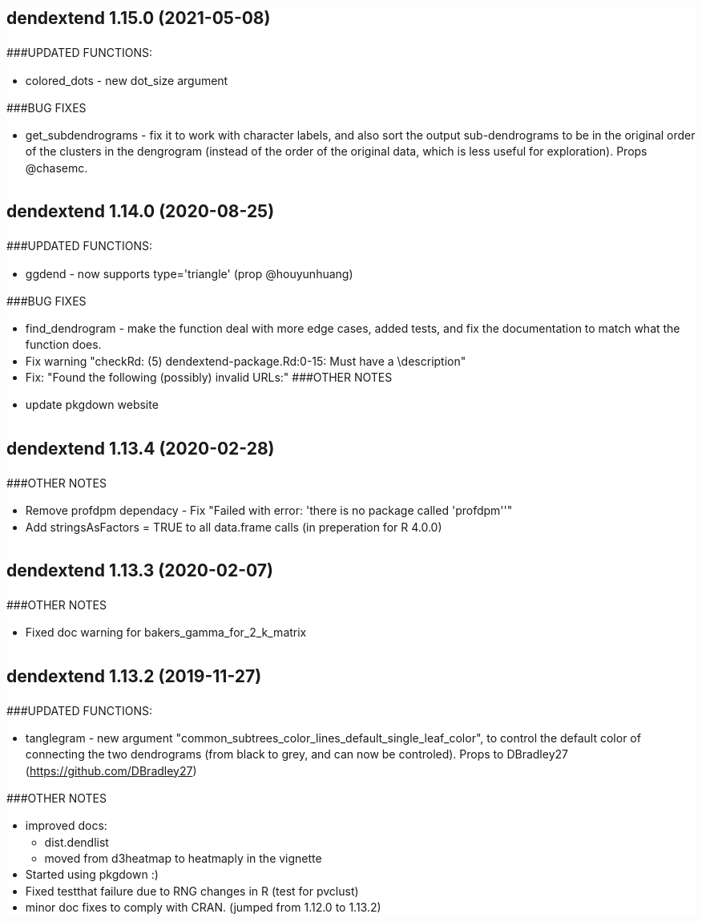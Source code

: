 dendextend 1.15.0 (2021-05-08)
----------------------------------------

###UPDATED FUNCTIONS:
* colored_dots - new dot_size argument

###BUG FIXES
* get_subdendrograms - fix it to work with character labels, and also sort the output sub-dendrograms to be in the original order of the clusters in the dengrogram (instead of the order of the original data, which is less useful for exploration). Props @chasemc. 


dendextend 1.14.0 (2020-08-25)
----------------------------------------

###UPDATED FUNCTIONS:
* ggdend - now supports type='triangle' (prop @houyunhuang)

###BUG FIXES
* find_dendrogram - make the function deal with more edge cases, added tests, and fix the documentation to match what the function does.
* Fix warning "checkRd: (5) dendextend-package.Rd:0-15: Must have a \description"
* Fix: "Found the following (possibly) invalid URLs:"
###OTHER NOTES
- update pkgdown website



dendextend 1.13.4 (2020-02-28)
----------------------------------------

###OTHER NOTES
- Remove profdpm dependacy - Fix "Failed with error: 'there is no package called 'profdpm''"
- Add stringsAsFactors = TRUE to all data.frame calls (in preperation for R 4.0.0)


dendextend 1.13.3 (2020-02-07)
----------------------------------------

###OTHER NOTES
- Fixed doc warning for bakers_gamma_for_2_k_matrix


dendextend 1.13.2 (2019-11-27)
----------------------------------------

###UPDATED FUNCTIONS:
* tanglegram - new argument "common_subtrees_color_lines_default_single_leaf_color", to control the default color of connecting the two dendrograms (from black to grey, and can now be controled). Props to DBradley27 (https://github.com/DBradley27)

###OTHER NOTES
- improved docs:
   - dist.dendlist
   - moved from d3heatmap to heatmaply in the vignette
- Started using pkgdown :)
- Fixed testthat failure due to RNG changes in R (test for pvclust)
- minor doc fixes to comply with CRAN. (jumped from 1.12.0 to 1.13.2)
